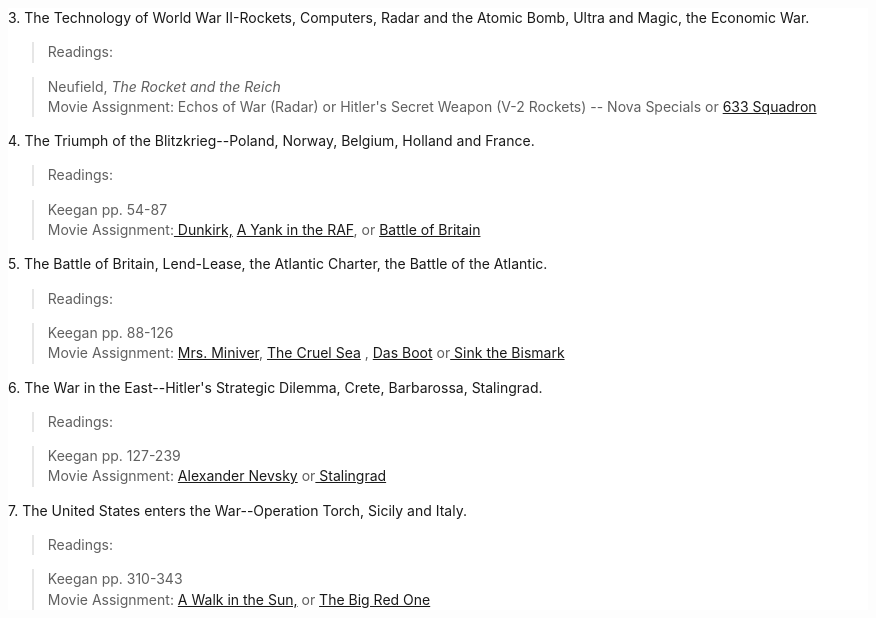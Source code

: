 3\. The Technology of World War II-Rockets, Computers, Radar and the Atomic
Bomb, Ultra and Magic, the Economic War.

> Readings:

>

> Neufield, _The Rocket and the Reich_  
>  Movie Assignment: Echos of War (Radar) or Hitler's Secret Weapon (V-2
Rockets) \-- Nova Specials or [633 Squadron](http://us.imdb.com/title?0057811)

4\. The Triumph of the Blitzkrieg--Poland, Norway, Belgium, Holland and
France.

> Readings:

>

> Keegan pp. 54-87  
>  Movie Assignment:[ Dunkirk,](http://us.imdb.com/title?0051565) [A Yank in
the RAF](http://us.imdb.com/title?0034405), or [Battle of
Britain](http://us.imdb.com/Title?0064072)

5\. The Battle of Britain, Lend-Lease, the Atlantic Charter, the Battle of the
Atlantic.

> Readings:

>

> Keegan pp. 88-126  
>  Movie Assignment: [Mrs.
Miniver](http://us.imdb.com/tsearch?title=mrs.+miniver&restrict=movies+and+tv&go.x=10&go.y=7),
[The Cruel
Sea](http://us.imdb.com/tsearch?title=the+cruel+sea&restrict=movies+and+tv&go.x=14&go.y=10)
, [Das Boot](http://us.imdb.com/title?0082096) or[ Sink the
Bismark](http://us.imdb.com/title?0054310)

6\. The War in the East--Hitler's Strategic Dilemma, Crete, Barbarossa,
Stalingrad.

> Readings:

>

> Keegan pp. 127-239  
>  Movie Assignment: [Alexander
Nevsky](http://us.imdb.com/tsearch?title=alexander+nevsky&restrict=movies+and+tv&go.x=9&go.y=8)
or[ Stalingrad](http://us.imdb.com/title?0108211)

7\. The United States enters the War--Operation Torch, Sicily and Italy.

> Readings:

>

> Keegan pp. 310-343  
>  Movie Assignment: [A Walk in the Sun,](http://us.imdb.com/title?0038235) or
[The Big Red One](http://us.imdb.com/title?0080437)
